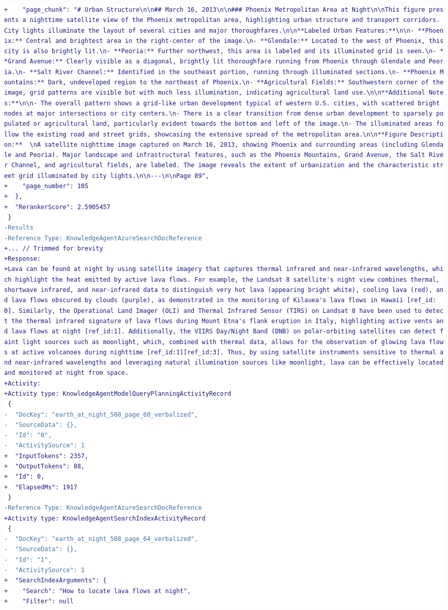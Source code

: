 ````diff
+    "page_chunk": "# Urban Structure\n\n## March 16, 2013\n\n### Phoenix Metropolitan Area at Night\n\nThis figure presents a nighttime satellite view of the Phoenix metropolitan area, highlighting urban structure and transport corridors. City lights illuminate the layout of several cities and major thoroughfares.\n\n**Labeled Urban Features:**\n\n- **Phoenix:** Central and brightest area in the right-center of the image.\n- **Glendale:** Located to the west of Phoenix, this city is also brightly lit.\n- **Peoria:** Further northwest, this area is labeled and its illuminated grid is seen.\n- **Grand Avenue:** Clearly visible as a diagonal, brightly lit thoroughfare running from Phoenix through Glendale and Peoria.\n- **Salt River Channel:** Identified in the southeast portion, running through illuminated sections.\n- **Phoenix Mountains:** Dark, undeveloped region to the northeast of Phoenix.\n- **Agricultural Fields:** Southwestern corner of the image, grid patterns are visible but with much less illumination, indicating agricultural land use.\n\n**Additional Notes:**\n\n- The overall pattern shows a grid-like urban development typical of western U.S. cities, with scattered bright nodes at major intersections or city centers.\n- There is a clear transition from dense urban development to sparsely populated or agricultural land, particularly evident towards the bottom and left of the image.\n- The illuminated areas follow the existing road and street grids, showcasing the extensive spread of the metropolitan area.\n\n**Figure Description:**  \nA satellite nighttime image captured on March 16, 2013, showing Phoenix and surrounding areas (including Glendale and Peoria). Major landscape and infrastructural features, such as the Phoenix Mountains, Grand Avenue, the Salt River Channel, and agricultural fields, are labeled. The image reveals the extent of urbanization and the characteristic street grid illuminated by city lights.\n\n---\n\nPage 89",
+    "page_number": 105
+  },
+  "RerankerScore": 2.5905457
 }
-Results
-Reference Type: KnowledgeAgentAzureSearchDocReference
+... // Trimmed for brevity
+Response:
+Lava can be found at night by using satellite imagery that captures thermal infrared and near-infrared wavelengths, which highlight the heat emitted by active lava flows. For example, the Landsat 8 satellite's night view combines thermal, shortwave infrared, and near-infrared data to distinguish very hot lava (appearing bright white), cooling lava (red), and lava flows obscured by clouds (purple), as demonstrated in the monitoring of Kilauea's lava flows in Hawaii [ref_id:0]. Similarly, the Operational Land Imager (OLI) and Thermal Infrared Sensor (TIRS) on Landsat 8 have been used to detect the thermal infrared signature of lava flows during Mount Etna's flank eruption in Italy, highlighting active vents and lava flows at night [ref_id:1]. Additionally, the VIIRS Day/Night Band (DNB) on polar-orbiting satellites can detect faint light sources such as moonlight, which, combined with thermal data, allows for the observation of glowing lava flows at active volcanoes during nighttime [ref_id:1][ref_id:3]. Thus, by using satellite instruments sensitive to thermal and near-infrared wavelengths and leveraging natural illumination sources like moonlight, lava can be effectively located and monitored at night from space.
+Activity:
+Activity type: KnowledgeAgentModelQueryPlanningActivityRecord
 {
-  "DocKey": "earth_at_night_508_page_60_verbalized",
-  "SourceData": {},
-  "Id": "0",
-  "ActivitySource": 1
+  "InputTokens": 2357,
+  "OutputTokens": 88,
+  "Id": 0,
+  "ElapsedMs": 1917
 }
-Reference Type: KnowledgeAgentAzureSearchDocReference
+Activity type: KnowledgeAgentSearchIndexActivityRecord
 {
-  "DocKey": "earth_at_night_508_page_64_verbalized",
-  "SourceData": {},
-  "Id": "1",
-  "ActivitySource": 1
+  "SearchIndexArguments": {
+    "Search": "How to locate lava flows at night",
+    "Filter": null
````